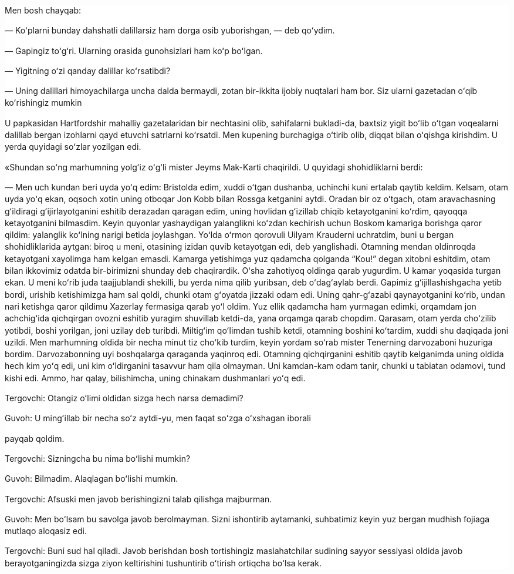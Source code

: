 Men bosh chayqab:

— Koʻplarni bunday dahshatli dalillarsiz ham dorga osib yuborishgan, — deb qoʻydim.

— Gapingiz toʻgʻri. Ularning orasida gunohsizlari ham koʻp boʻlgan.

— Yigitning oʻzi qanday dalillar koʻrsatibdi?

— Uning dalillari himoyachilarga uncha dalda bermaydi, zotan bir-ikkita ijobiy nuqtalari ham bor. Siz ularni gazetadan oʻqib koʻrishingiz mumkin

U papkasidan Hartfordshir mahalliy gazetalaridan bir nechtasini olib, sahifalarni bukladi-da, baxtsiz yigit boʻlib oʻtgan voqealarni dalillab bergan izohlarni qayd etuvchi satrlarni koʻrsatdi. Men kupening burchagiga oʻtirib olib, diqqat bilan oʻqishga kirishdim. U yerda quyidagi soʻzlar yozilgan edi.

«Shundan soʻng marhumning yolgʻiz oʻgʻli mister Jeyms Mak-Karti chaqirildi. U quyidagi shohidliklarni berdi:

— Men uch kundan beri uyda yoʻq edim: Bristolda edim, xuddi oʻtgan dushanba, uchinchi kuni ertalab qaytib keldim. Kelsam, otam uyda yoʻq ekan, oqsoch xotin uning otboqar Jon Kobb bilan Rossga ketganini aytdi. Oradan bir oz oʻtgach, otam aravachasning gʻildiragi gʻijirlayotganini eshitib derazadan qaragan edim, uning hovlidan gʻizillab chiqib ketayotganini koʻrdim, qayoqqa ketayotganini bilmasdim. Keyin quyonlar yashaydigan yalanglikni koʻzdan kechirish uchun Boskom kamariga borishga qaror qildim: yalanglik koʻlning narigi betida joylashgan. Yoʻlda oʻrmon qorovuli Uilyam Krauderni uchratdim, buni u bergan shohidliklarida aytgan: biroq u meni, otasining izidan quvib ketayotgan edi, deb yanglishadi. Otamning mendan oldinroqda ketayotgani xayolimga ham kelgan emasdi. Kamarga yetishimga yuz qadamcha qolganda “Kou!” degan xitobni eshitdim, otam bilan ikkovimiz odatda bir-birimizni shunday deb chaqirardik. Oʻsha zahotiyoq oldinga qarab yugurdim. U kamar yoqasida turgan ekan. U meni koʻrib juda taajjublandi shekilli, bu yerda nima qilib yuribsan, deb oʻdagʻaylab berdi. Gapimiz gʻijillashishgacha yetib bordi, urishib ketishimizga ham sal qoldi, chunki otam gʻoyatda jizzaki odam edi. Uning qahr-gʻazabi qaynayotganini koʻrib, undan nari ketishga qaror qildimu Xazerlay fermasiga qarab yoʻl oldim. Yuz ellik qadamcha ham yurmagan edimki, orqamdam jon achchigʻida qichqirgan ovozni eshitib yuragim shuvillab ketdi-da, yana orqamga qarab chopdim. Qarasam, otam yerda choʻzilib yotibdi, boshi yorilgan, joni uzilay deb turibdi. Miltigʻim qoʻlimdan tushib ketdi, otamning boshini koʻtardim, xuddi shu daqiqada joni uzildi. Men marhumning oldida bir necha minut tiz choʻkib turdim, keyin yordam soʻrab mister Tenerning darvozaboni huzuriga bordim. Darvozabonning uyi boshqalarga qaraganda yaqinroq edi. Otamning qichqirganini eshitib qaytib kelganimda uning oldida hech kim yoʻq edi, uni kim oʻldirganini tasavvur ham qila olmayman. Uni kamdan-kam odam tanir, chunki u tabiatan odamovi, tund kishi edi. Ammo, har qalay, bilishimcha, uning chinakam dushmanlari yoʻq edi.

Tergovchi: Otangiz oʻlimi oldidan sizga hech narsa demadimi?

Guvoh: U mingʻillab bir necha soʻz aytdi-yu, men faqat soʻzga oʻxshagan iborali

payqab qoldim.

Tergovchi: Sizningcha bu nima boʻlishi mumkin?

Guvoh: Bilmadim. Alaqlagan boʻlishi mumkin.

Tergovchi: Afsuski men javob berishingizni talab qilishga majburman.

Guvoh: Men boʻlsam bu savolga javob berolmayman. Sizni ishontirib aytamanki, suhbatimiz keyin yuz bergan mudhish fojiaga mutlaqo aloqasiz edi.

Tergovchi: Buni sud hal qiladi. Javob berishdan bosh tortishingiz maslahatchilar sudining sayyor sessiyasi oldida javob berayotganingizda sizga ziyon keltirishini tushuntirib oʻtirish ortiqcha boʻlsa kerak.
